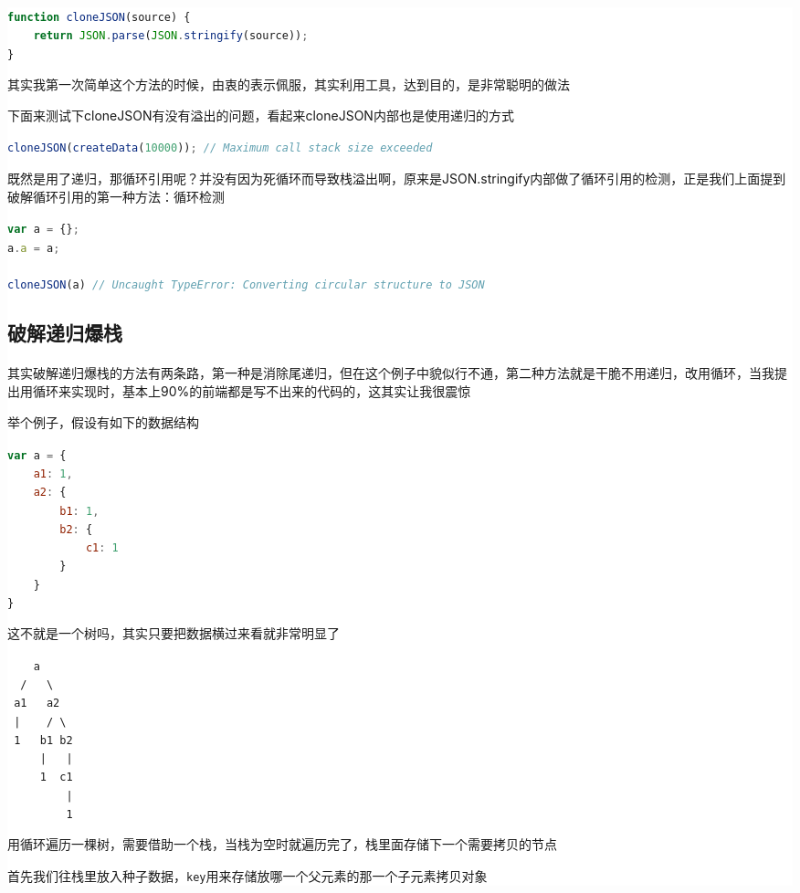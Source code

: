 ```js
function cloneJSON(source) {
    return JSON.parse(JSON.stringify(source));
}
```

其实我第一次简单这个方法的时候，由衷的表示佩服，其实利用工具，达到目的，是非常聪明的做法

下面来测试下cloneJSON有没有溢出的问题，看起来cloneJSON内部也是使用递归的方式

```js
cloneJSON(createData(10000)); // Maximum call stack size exceeded
```

既然是用了递归，那循环引用呢？并没有因为死循环而导致栈溢出啊，原来是JSON.stringify内部做了循环引用的检测，正是我们上面提到破解循环引用的第一种方法：循环检测

```js
var a = {};
a.a = a;

cloneJSON(a) // Uncaught TypeError: Converting circular structure to JSON
```

## 破解递归爆栈
其实破解递归爆栈的方法有两条路，第一种是消除尾递归，但在这个例子中貌似行不通，第二种方法就是干脆不用递归，改用循环，当我提出用循环来实现时，基本上90%的前端都是写不出来的代码的，这其实让我很震惊

举个例子，假设有如下的数据结构

```js
var a = {
    a1: 1,
    a2: {
        b1: 1,
        b2: {
            c1: 1
        }
    }
}
```

这不就是一个树吗，其实只要把数据横过来看就非常明显了

```
    a
  /   \
 a1   a2        
 |    / \         
 1   b1 b2     
     |   |        
     1  c1
         |
         1       
```

用循环遍历一棵树，需要借助一个栈，当栈为空时就遍历完了，栈里面存储下一个需要拷贝的节点

首先我们往栈里放入种子数据，`key`用来存储放哪一个父元素的那一个子元素拷贝对象
